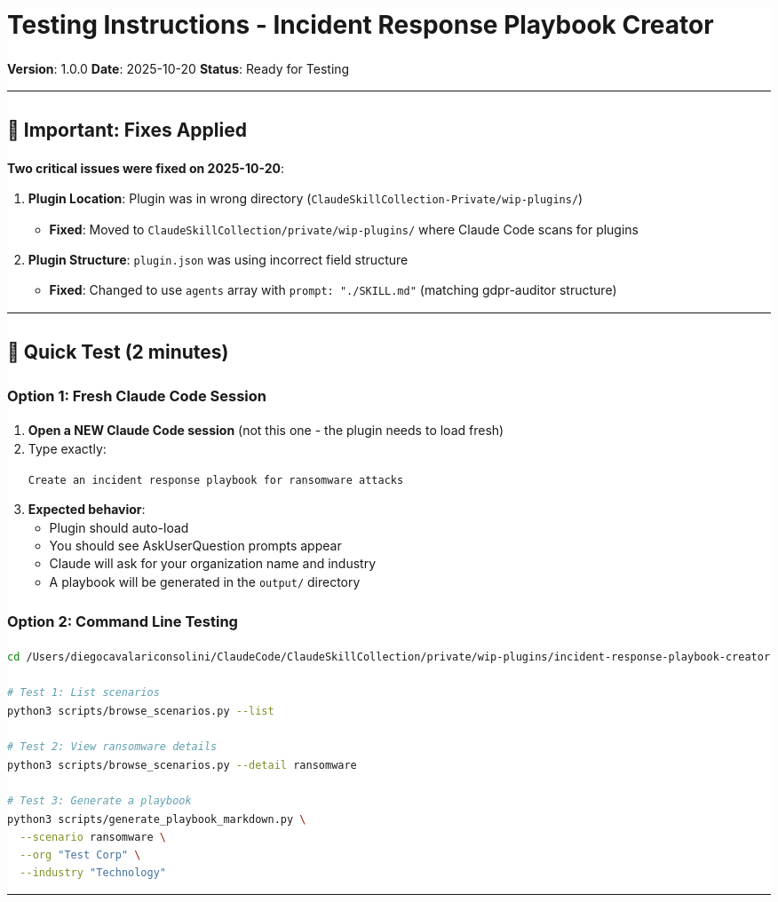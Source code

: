 # Testing Instructions - Incident Response Playbook Creator

**Version**: 1.0.0
**Date**: 2025-10-20
**Status**: Ready for Testing

---

## 🔧 Important: Fixes Applied

**Two critical issues were fixed on 2025-10-20**:

1. **Plugin Location**: Plugin was in wrong directory (`ClaudeSkillCollection-Private/wip-plugins/`)
   - **Fixed**: Moved to `ClaudeSkillCollection/private/wip-plugins/` where Claude Code scans for plugins

2. **Plugin Structure**: `plugin.json` was using incorrect field structure
   - **Fixed**: Changed to use `agents` array with `prompt: "./SKILL.md"` (matching gdpr-auditor structure)

---

## 🎯 Quick Test (2 minutes)

### Option 1: Fresh Claude Code Session

1. **Open a NEW Claude Code session** (not this one - the plugin needs to load fresh)
2. Type exactly:
   ```
   Create an incident response playbook for ransomware attacks
   ```
3. **Expected behavior**:
   - Plugin should auto-load
   - You should see AskUserQuestion prompts appear
   - Claude will ask for your organization name and industry
   - A playbook will be generated in the `output/` directory

### Option 2: Command Line Testing

```bash
cd /Users/diegocavalariconsolini/ClaudeCode/ClaudeSkillCollection/private/wip-plugins/incident-response-playbook-creator

# Test 1: List scenarios
python3 scripts/browse_scenarios.py --list

# Test 2: View ransomware details
python3 scripts/browse_scenarios.py --detail ransomware

# Test 3: Generate a playbook
python3 scripts/generate_playbook_markdown.py \
  --scenario ransomware \
  --org "Test Corp" \
  --industry "Technology"
```

---